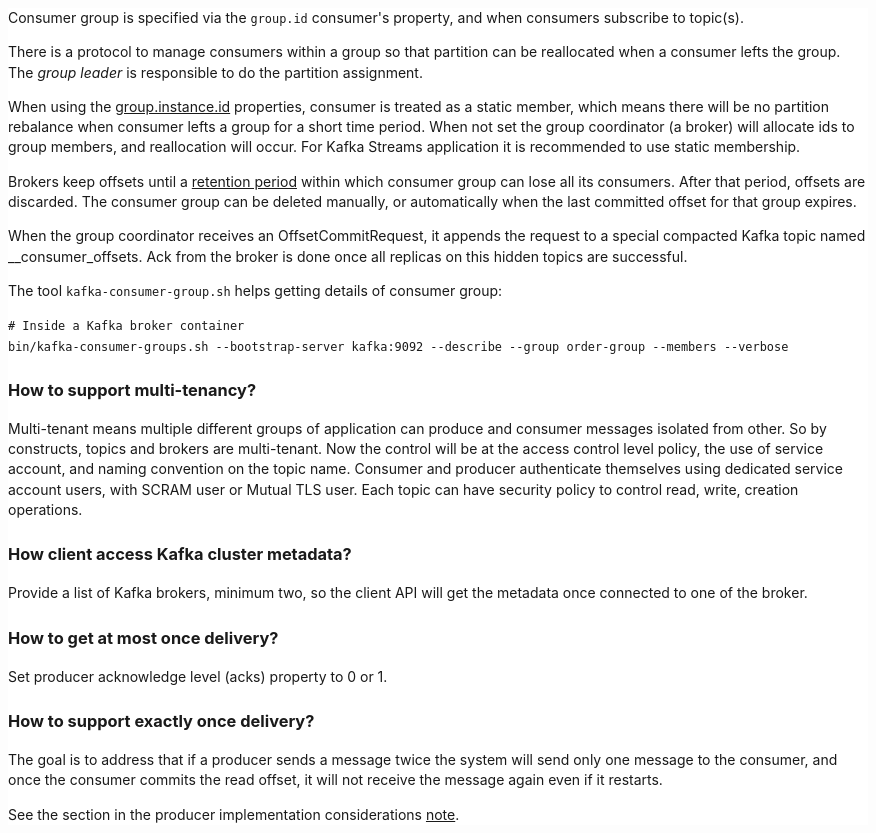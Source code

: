 Consumer group is specified via the `group.id` consumer's property, and when consumers subscribe to topic(s).

There is a protocol to manage consumers within a group so that partition can be reallocated when a consumer lefts the group. The *group leader* is responsible to do the partition assignment.

When using the [group.instance.id](https://kafka.apache.org/documentation/#consumerconfigs_group.instance.id) properties, consumer is treated as a static member, which means there will be no partition rebalance when consumer lefts a group for a short time period. When not set the group coordinator (a broker) will allocate ids to group members, and reallocation will occur. For Kafka Streams application it is recommended to use static membership.

Brokers keep offsets until a [retention period](https://kafka.apache.org/documentation/#brokerconfigs_offsets.retention.minutes) within which consumer group can lose all its consumers. After that period, offsets are discarded. The consumer group can be deleted manually, or automatically when the last committed offset for that group expires.

When the group coordinator receives an OffsetCommitRequest, it appends the request to a special compacted Kafka topic named __consumer_offsets. Ack from the broker is done once all replicas on this hidden topics are successful.

The tool `kafka-consumer-group.sh` helps getting details of consumer group:

```shell
# Inside a Kafka broker container
bin/kafka-consumer-groups.sh --bootstrap-server kafka:9092 --describe --group order-group --members --verbose
```

### How to support multi-tenancy?

Multi-tenant means multiple different groups of application can produce and consumer messages isolated from other. So by constructs, topics and brokers are multi-tenant.
Now the control will be at the access control level policy, the use of service account, and naming convention on the topic name.
Consumer and producer authenticate themselves using dedicated service account users, with SCRAM user or Mutual TLS user. Each topic can have security policy to control read, write, creation operations.

### How client access Kafka cluster metadata?

Provide a list of Kafka brokers, minimum two, so the client API will get the metadata once connected to one of the broker.

### How to get at most once delivery?

Set producer acknowledge level (acks) property to 0 or 1.

### How to support exactly once delivery?

The goal is to address that if a producer sends a message twice the system will send only one message to the consumer, and once the consumer commits the read offset, it will not receive the message again even if it restarts.

See the section in the producer implementation considerations [note](../kafka-producers-consumers/#how-to-support-exactly-once-delivery).
